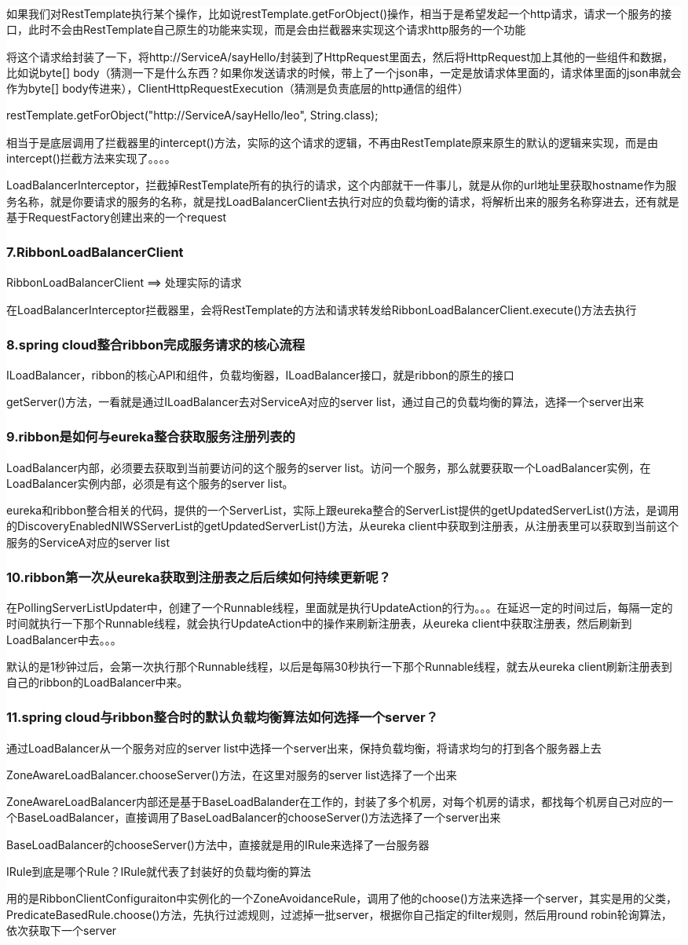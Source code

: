 如果我们对RestTemplate执行某个操作，比如说restTemplate.getForObject()操作，相当于是希望发起一个http请求，请求一个服务的接口，此时不会由RestTemplate自己原生的功能来实现，而是会由拦截器来实现这个请求http服务的一个功能

将这个请求给封装了一下，将http://ServiceA/sayHello/封装到了HttpRequest里面去，然后将HttpRequest加上其他的一些组件和数据，比如说byte[] body（猜测一下是什么东西？如果你发送请求的时候，带上了一个json串，一定是放请求体里面的，请求体里面的json串就会作为byte[] body传进来），ClientHttpRequestExecution（猜测是负责底层的http通信的组件）

restTemplate.getForObject("http://ServiceA/sayHello/leo", String.class);

相当于是底层调用了拦截器里的intercept()方法，实际的这个请求的逻辑，不再由RestTemplate原来原生的默认的逻辑来实现，而是由intercept()拦截方法来实现了。。。。

LoadBalancerInterceptor，拦截掉RestTemplate所有的执行的请求，这个内部就干一件事儿，就是从你的url地址里获取hostname作为服务名称，就是你要请求的服务的名称，就是找LoadBalancerClient去执行对应的负载均衡的请求，将解析出来的服务名称穿进去，还有就是基于RequestFactory创建出来的一个request

### 7.RibbonLoadBalancerClient

RibbonLoadBalancerClient ==> 处理实际的请求

在LoadBalancerInterceptor拦截器里，会将RestTemplate的方法和请求转发给RibbonLoadBalancerClient.execute()方法去执行

### 8.spring cloud整合ribbon完成服务请求的核心流程

ILoadBalancer，ribbon的核心API和组件，负载均衡器，ILoadBalancer接口，就是ribbon的原生的接口

getServer()方法，一看就是通过ILoadBalancer去对ServiceA对应的server list，通过自己的负载均衡的算法，选择一个server出来

### 9.ribbon是如何与eureka整合获取服务注册列表的

LoadBalancer内部，必须要去获取到当前要访问的这个服务的server list。访问一个服务，那么就要获取一个LoadBalancer实例，在LoadBalancer实例内部，必须是有这个服务的server list。

eureka和ribbon整合相关的代码，提供的一个ServerList，实际上跟eureka整合的ServerList提供的getUpdatedServerList()方法，是调用的DiscoveryEnabledNIWSServerList的getUpdatedServerList()方法，从eureka client中获取到注册表，从注册表里可以获取到当前这个服务的ServiceA对应的server list

### 10.ribbon第一次从eureka获取到注册表之后后续如何持续更新呢？

在PollingServerListUpdater中，创建了一个Runnable线程，里面就是执行UpdateAction的行为。。。在延迟一定的时间过后，每隔一定的时间就执行一下那个Runnable线程，就会执行UpdateAction中的操作来刷新注册表，从eureka client中获取注册表，然后刷新到LoadBalancer中去。。。

默认的是1秒钟过后，会第一次执行那个Runnable线程，以后是每隔30秒执行一下那个Runnable线程，就去从eureka client刷新注册表到自己的ribbon的LoadBalancer中来。

### 11.spring cloud与ribbon整合时的默认负载均衡算法如何选择一个server？

通过LoadBalancer从一个服务对应的server list中选择一个server出来，保持负载均衡，将请求均匀的打到各个服务器上去

ZoneAwareLoadBalancer.chooseServer()方法，在这里对服务的server list选择了一个出来

ZoneAwareLoadBalancer内部还是基于BaseLoadBalander在工作的，封装了多个机房，对每个机房的请求，都找每个机房自己对应的一个BaseLoadBalancer，直接调用了BaseLoadBalancer的chooseServer()方法选择了一个server出来

BaseLoadBalancer的chooseServer()方法中，直接就是用的IRule来选择了一台服务器

IRule到底是哪个Rule？IRule就代表了封装好的负载均衡的算法

用的是RibbonClientConfiguraiton中实例化的一个ZoneAvoidanceRule，调用了他的choose()方法来选择一个server，其实是用的父类，PredicateBasedRule.choose()方法，先执行过滤规则，过滤掉一批server，根据你自己指定的filter规则，然后用round robin轮询算法，依次获取下一个server
